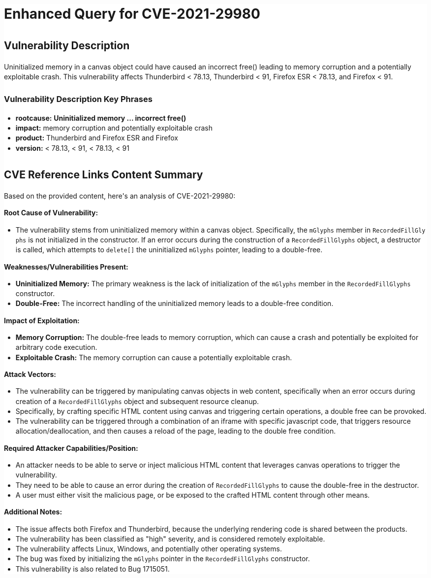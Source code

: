# Enhanced Query for CVE-2021-29980

## Vulnerability Description
Uninitialized memory in a canvas object could have caused an incorrect free() leading to memory corruption and a potentially exploitable crash. This vulnerability affects Thunderbird < 78.13, Thunderbird < 91, Firefox ESR < 78.13, and Firefox < 91.

### Vulnerability Description Key Phrases
- **rootcause:** **Uninitialized memory ... incorrect free()**
- **impact:** memory corruption and potentially exploitable crash
- **product:** Thunderbird and Firefox ESR and Firefox
- **version:** < 78.13, < 91, < 78.13, < 91

## CVE Reference Links Content Summary
Based on the provided content, here's an analysis of CVE-2021-29980:

**Root Cause of Vulnerability:**
- The vulnerability stems from uninitialized memory within a canvas object. Specifically, the `mGlyphs` member in `RecordedFillGlyphs` is not initialized in the constructor. If an error occurs during the construction of a `RecordedFillGlyphs` object, a destructor is called, which attempts to `delete[]` the uninitialized `mGlyphs` pointer, leading to a double-free.

**Weaknesses/Vulnerabilities Present:**
- **Uninitialized Memory:** The primary weakness is the lack of initialization of the `mGlyphs` member in the `RecordedFillGlyphs` constructor.
- **Double-Free:** The incorrect handling of the uninitialized memory leads to a double-free condition.

**Impact of Exploitation:**
- **Memory Corruption:** The double-free leads to memory corruption, which can cause a crash and potentially be exploited for arbitrary code execution.
- **Exploitable Crash:** The memory corruption can cause a potentially exploitable crash.

**Attack Vectors:**
- The vulnerability can be triggered by manipulating canvas objects in web content, specifically when an error occurs during creation of a `RecordedFillGlyphs` object and subsequent resource cleanup.
- Specifically, by crafting specific HTML content using canvas and triggering certain operations, a double free can be provoked.
- The vulnerability can be triggered through a combination of an iframe with specific javascript code, that triggers resource allocation/deallocation, and then causes a reload of the page, leading to the double free condition.

**Required Attacker Capabilities/Position:**
- An attacker needs to be able to serve or inject malicious HTML content that leverages canvas operations to trigger the vulnerability.
- They need to be able to cause an error during the creation of `RecordedFillGlyphs` to cause the double-free in the destructor.
- A user must either visit the malicious page, or be exposed to the crafted HTML content through other means.

**Additional Notes:**
- The issue affects both Firefox and Thunderbird, because the underlying rendering code is shared between the products.
- The vulnerability has been classified as "high" severity, and is considered remotely exploitable.
- The vulnerability affects Linux, Windows, and potentially other operating systems.
- The bug was fixed by initializing the `mGlyphs` pointer in the `RecordedFillGlyphs` constructor.
- This vulnerability is also related to Bug 1715051.
